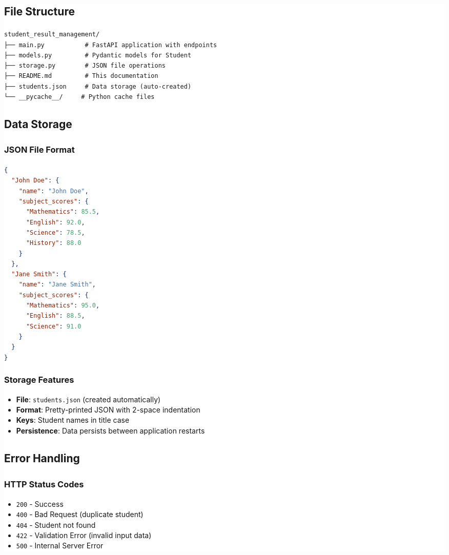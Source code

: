 ## File Structure

```
student_result_management/
├── main.py           # FastAPI application with endpoints
├── models.py         # Pydantic models for Student
├── storage.py        # JSON file operations
├── README.md         # This documentation
├── students.json     # Data storage (auto-created)
└── __pycache__/     # Python cache files
```

## Data Storage

### JSON File Format
```json
{
  "John Doe": {
    "name": "John Doe",
    "subject_scores": {
      "Mathematics": 85.5,
      "English": 92.0,
      "Science": 78.5,
      "History": 88.0
    }
  },
  "Jane Smith": {
    "name": "Jane Smith",
    "subject_scores": {
      "Mathematics": 95.0,
      "English": 88.5,
      "Science": 91.0
    }
  }
}
```

### Storage Features
- **File**: `students.json` (created automatically)
- **Format**: Pretty-printed JSON with 2-space indentation
- **Keys**: Student names in title case
- **Persistence**: Data persists between application restarts

## Error Handling

### HTTP Status Codes
- `200` - Success
- `400` - Bad Request (duplicate student)
- `404` - Student not found
- `422` - Validation Error (invalid input data)
- `500` - Internal Server Error
